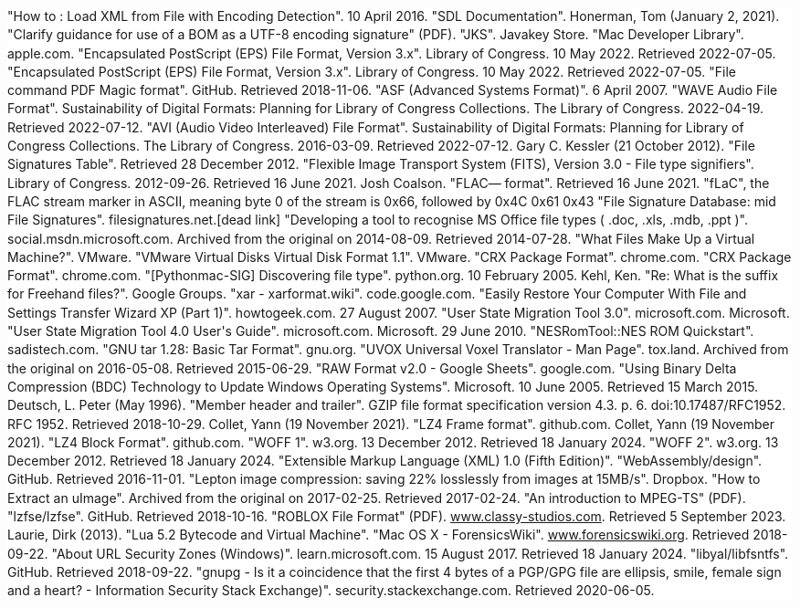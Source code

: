  "How to : Load XML from File with Encoding Detection". 10 April 2016.
 "SDL Documentation".
 Honerman, Tom (January 2, 2021). "Clarify guidance for use of a BOM as a UTF-8 encoding signature" (PDF).
 "JKS". Javakey Store.
 "Mac Developer Library". apple.com.
 "Encapsulated PostScript (EPS) File Format, Version 3.x". Library of Congress. 10 May 2022. Retrieved 2022-07-05.
 "Encapsulated PostScript (EPS) File Format, Version 3.x". Library of Congress. 10 May 2022. Retrieved 2022-07-05.
 "File command PDF Magic format". GitHub. Retrieved 2018-11-06.
 "ASF (Advanced Systems Format)". 6 April 2007.
 "WAVE Audio File Format". Sustainability of Digital Formats: Planning for Library of Congress Collections. The Library of Congress. 2022-04-19. Retrieved 2022-07-12.
 "AVI (Audio Video Interleaved) File Format". Sustainability of Digital Formats: Planning for Library of Congress Collections. The Library of Congress. 2016-03-09. Retrieved 2022-07-12.
 Gary C. Kessler (21 October 2012). "File Signatures Table". Retrieved 28 December 2012.
 "Flexible Image Transport System (FITS), Version 3.0 - File type signifiers". Library of Congress. 2012-09-26. Retrieved 16 June 2021.
 Josh Coalson. "FLAC— format". Retrieved 16 June 2021. "fLaC", the FLAC stream marker in ASCII, meaning byte 0 of the stream is 0x66, followed by 0x4C 0x61 0x43
 "File Signature Database: mid File Signatures". filesignatures.net.[dead link]
 "Developing a tool to recognise MS Office file types ( .doc, .xls, .mdb, .ppt )". social.msdn.microsoft.com. Archived from the original on 2014-08-09. Retrieved 2014-07-28.
 "What Files Make Up a Virtual Machine?". VMware.
 "VMware Virtual Disks Virtual Disk Format 1.1". VMware.
 "CRX Package Format". chrome.com.
 "CRX Package Format". chrome.com.
 "[Pythonmac-SIG] Discovering file type". python.org. 10 February 2005.
 Kehl, Ken. "Re: What is the suffix for Freehand files?". Google Groups.
 "xar - xarformat.wiki". code.google.com.
 "Easily Restore Your Computer With File and Settings Transfer Wizard XP (Part 1)". howtogeek.com. 27 August 2007.
 "User State Migration Tool 3.0". microsoft.com. Microsoft.
 "User State Migration Tool 4.0 User's Guide". microsoft.com. Microsoft. 29 June 2010.
 "NESRomTool::NES ROM Quickstart". sadistech.com.
 "GNU tar 1.28: Basic Tar Format". gnu.org.
 "UVOX Universal Voxel Translator - Man Page". tox.land. Archived from the original on 2016-05-08. Retrieved 2015-06-29.
 "RAW Format v2.0 - Google Sheets". google.com.
 "Using Binary Delta Compression (BDC) Technology to Update Windows Operating Systems". Microsoft. 10 June 2005. Retrieved 15 March 2015.
 Deutsch, L. Peter (May 1996). "Member header and trailer". GZIP file format specification version 4.3. p. 6. doi:10.17487/RFC1952. RFC 1952. Retrieved 2018-10-29.
 Collet, Yann (19 November 2021). "LZ4 Frame format". github.com.
 Collet, Yann (19 November 2021). "LZ4 Block Format". github.com.
 "WOFF 1". w3.org. 13 December 2012. Retrieved 18 January 2024.
 "WOFF 2". w3.org. 13 December 2012. Retrieved 18 January 2024.
 "Extensible Markup Language (XML) 1.0 (Fifth Edition)".
 "WebAssembly/design". GitHub. Retrieved 2016-11-01.
 "Lepton image compression: saving 22% losslessly from images at 15MB/s". Dropbox.
 "How to Extract an uImage". Archived from the original on 2017-02-25. Retrieved 2017-02-24.
 "An introduction to MPEG-TS" (PDF).
 "lzfse/lzfse". GitHub. Retrieved 2018-10-16.
 "ROBLOX File Format" (PDF). www.classy-studios.com. Retrieved 5 September 2023.
 Laurie, Dirk (2013). "Lua 5.2 Bytecode and Virtual Machine".
 "Mac OS X - ForensicsWiki". www.forensicswiki.org. Retrieved 2018-09-22.
 "About URL Security Zones (Windows)". learn.microsoft.com. 15 August 2017. Retrieved 18 January 2024.
 "libyal/libfsntfs". GitHub. Retrieved 2018-09-22.
 "gnupg - Is it a coincidence that the first 4 bytes of a PGP/GPG file are ellipsis, smile, female sign and a heart? - Information Security Stack Exchange)". security.stackexchange.com. Retrieved 2020-06-05.
